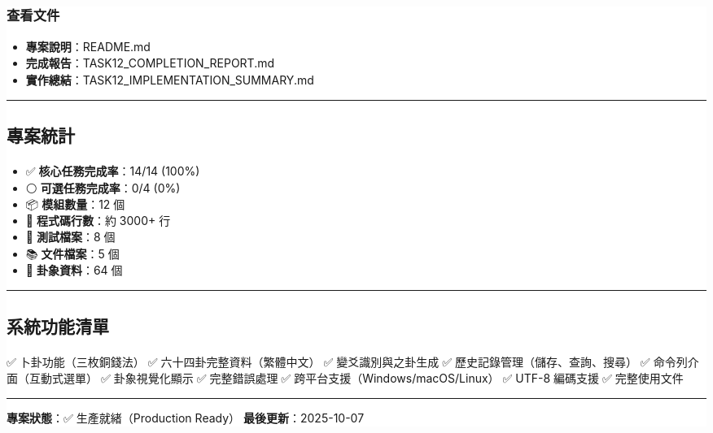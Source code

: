 ### 查看文件
- **專案說明**：README.md
- **完成報告**：TASK12_COMPLETION_REPORT.md
- **實作總結**：TASK12_IMPLEMENTATION_SUMMARY.md

---

## 專案統計

- ✅ **核心任務完成率**：14/14 (100%)
- ⚪ **可選任務完成率**：0/4 (0%)
- 📦 **模組數量**：12 個
- 📝 **程式碼行數**：約 3000+ 行
- 🧪 **測試檔案**：8 個
- 📚 **文件檔案**：5 個
- 🎴 **卦象資料**：64 個

---

## 系統功能清單

✅ 卜卦功能（三枚銅錢法）
✅ 六十四卦完整資料（繁體中文）
✅ 變爻識別與之卦生成
✅ 歷史記錄管理（儲存、查詢、搜尋）
✅ 命令列介面（互動式選單）
✅ 卦象視覺化顯示
✅ 完整錯誤處理
✅ 跨平台支援（Windows/macOS/Linux）
✅ UTF-8 編碼支援
✅ 完整使用文件

---

**專案狀態**：✅ 生產就緒（Production Ready）
**最後更新**：2025-10-07
